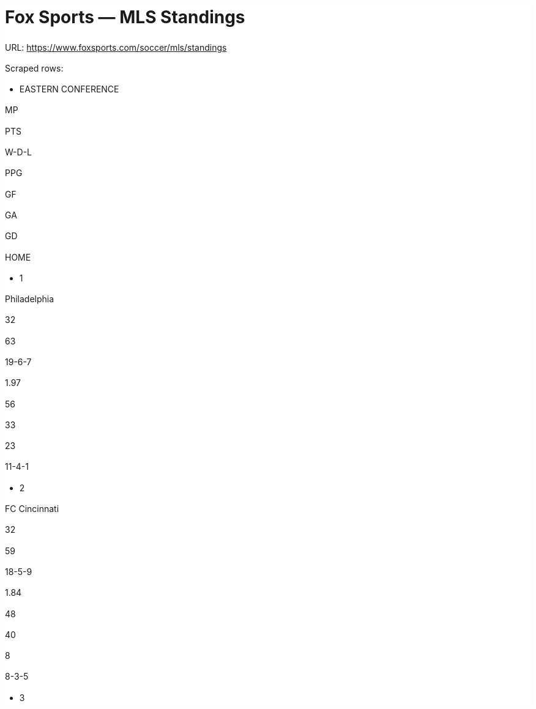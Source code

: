 # Fox Sports — MLS Standings

URL: https://www.foxsports.com/soccer/mls/standings

Scraped rows:

- EASTERN CONFERENCE
	
MP
	
PTS
	
W-D-L
	
PPG
	
GF
	
GA
	
GD
	
HOME
- 1
	
Philadelphia
	
32
	
63
	
19-6-7
	
1.97
	
56
	
33
	
23
	
11-4-1
- 2
	
FC Cincinnati
	
32
	
59
	
18-5-9
	
1.84
	
48
	
40
	
8
	
8-3-5
- 3
	